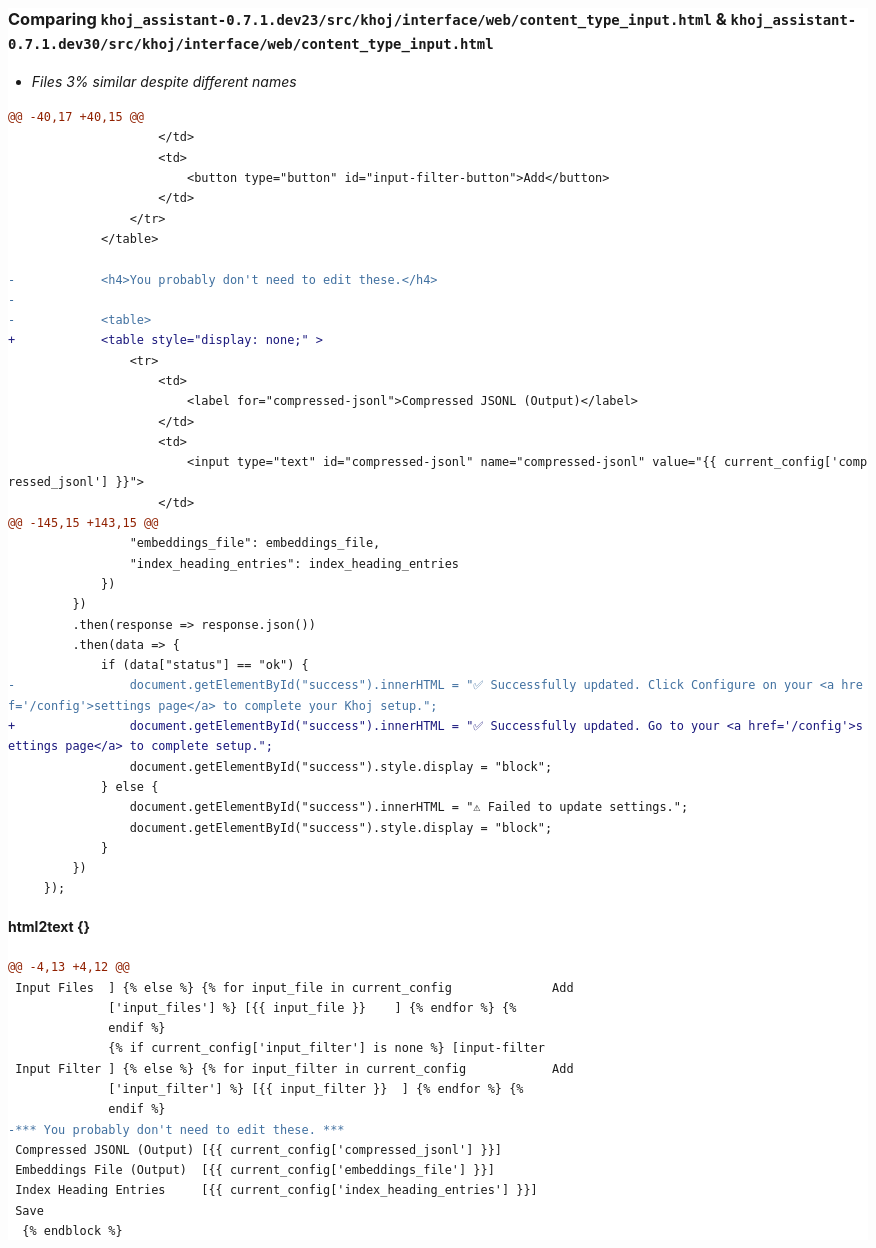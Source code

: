### Comparing `khoj_assistant-0.7.1.dev23/src/khoj/interface/web/content_type_input.html` & `khoj_assistant-0.7.1.dev30/src/khoj/interface/web/content_type_input.html`

 * *Files 3% similar despite different names*

```diff
@@ -40,17 +40,15 @@
                     </td>
                     <td>
                         <button type="button" id="input-filter-button">Add</button>
                     </td>
                 </tr>
             </table>
 
-            <h4>You probably don't need to edit these.</h4>
-
-            <table>
+            <table style="display: none;" >
                 <tr>
                     <td>
                         <label for="compressed-jsonl">Compressed JSONL (Output)</label>
                     </td>
                     <td>
                         <input type="text" id="compressed-jsonl" name="compressed-jsonl" value="{{ current_config['compressed_jsonl'] }}">
                     </td>
@@ -145,15 +143,15 @@
                 "embeddings_file": embeddings_file,
                 "index_heading_entries": index_heading_entries
             })
         })
         .then(response => response.json())
         .then(data => {
             if (data["status"] == "ok") {
-                document.getElementById("success").innerHTML = "✅ Successfully updated. Click Configure on your <a href='/config'>settings page</a> to complete your Khoj setup.";
+                document.getElementById("success").innerHTML = "✅ Successfully updated. Go to your <a href='/config'>settings page</a> to complete setup.";
                 document.getElementById("success").style.display = "block";
             } else {
                 document.getElementById("success").innerHTML = "⚠️ Failed to update settings.";
                 document.getElementById("success").style.display = "block";
             }
         })
     });
```

#### html2text {}

```diff
@@ -4,13 +4,12 @@
 Input Files  ] {% else %} {% for input_file in current_config              Add
              ['input_files'] %} [{{ input_file }}    ] {% endfor %} {%
              endif %}
              {% if current_config['input_filter'] is none %} [input-filter
 Input Filter ] {% else %} {% for input_filter in current_config            Add
              ['input_filter'] %} [{{ input_filter }}  ] {% endfor %} {%
              endif %}
-*** You probably don't need to edit these. ***
 Compressed JSONL (Output) [{{ current_config['compressed_jsonl'] }}]
 Embeddings File (Output)  [{{ current_config['embeddings_file'] }}]
 Index Heading Entries     [{{ current_config['index_heading_entries'] }}]
 Save
  {% endblock %}
```